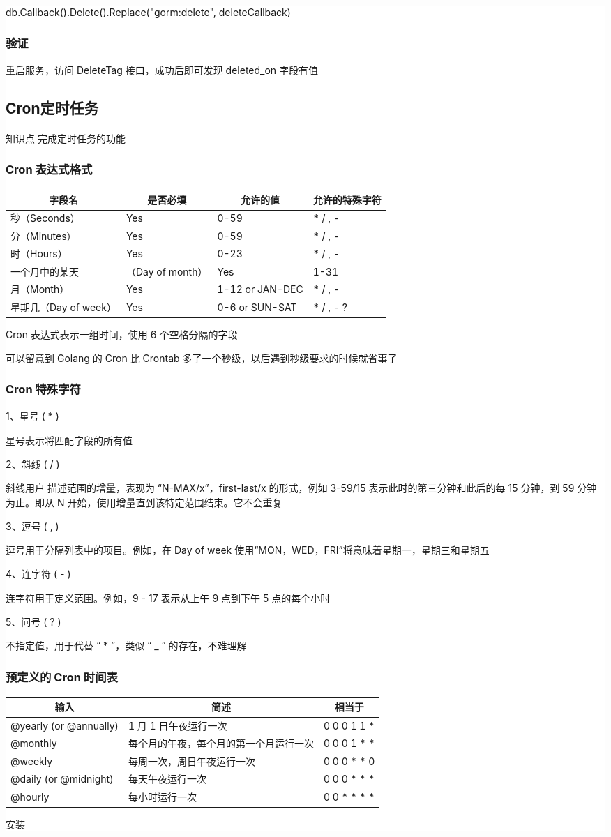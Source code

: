 db.Callback().Delete().Replace("gorm:delete", deleteCallback)
### 验证
重启服务，访问 DeleteTag 接口，成功后即可发现 deleted_on 字段有值

## Cron定时任务
知识点
完成定时任务的功能


### Cron 表达式格式
|字段名	|是否必填	|允许的值|	允许的特殊字符|
|--------|-----------|----------|-----------|
秒（Seconds）	|Yes	|0-59	|* / , -|
|分（Minutes）|	Yes	|0-59	|* / , -|
|时（Hours）|	Yes|	0-23|	* / , -|
|一个月中的某天|（Day of month）	|Yes	|1-31|	* / , - ?|
|月（Month）	|Yes	|1-12 or JAN-DEC|	* / , -|
|星期几（Day of week）|	Yes	|0-6 or SUN-SAT|	* / , - ?|
Cron 表达式表示一组时间，使用 6 个空格分隔的字段

可以留意到 Golang 的 Cron 比 Crontab 多了一个秒级，以后遇到秒级要求的时候就省事了

### Cron 特殊字符
1、星号 ( * )

星号表示将匹配字段的所有值

2、斜线 ( / )

斜线用户 描述范围的增量，表现为 “N-MAX/x”，first-last/x 的形式，例如 3-59/15 表示此时的第三分钟和此后的每 15 分钟，到 59 分钟为止。即从 N 开始，使用增量直到该特定范围结束。它不会重复

3、逗号 ( , )

逗号用于分隔列表中的项目。例如，在 Day of week 使用“MON，WED，FRI”将意味着星期一，星期三和星期五

4、连字符 ( - )

连字符用于定义范围。例如，9 - 17 表示从上午 9 点到下午 5 点的每个小时

5、问号 ( ? )

不指定值，用于代替 “ * ”，类似 “ _ ” 的存在，不难理解

### 预定义的 Cron 时间表
|输入|	简述|	相当于|
|--------------|-----------------|--------------------|
|@yearly (or @annually)|	1 月 1 日午夜运行一次	|0 0 0 1 1 *|
|@monthly	|每个月的午夜，每个月的第一个月运行一次	|0 0 0 1 * *|
|@weekly	|每周一次，周日午夜运行一次|	0 0 0 * * 0|
|@daily (or @midnight)|	每天午夜运行一次	|0 0 0 * * *|
|@hourly	|每小时运行一次	|0 0 * * * *|
安装
